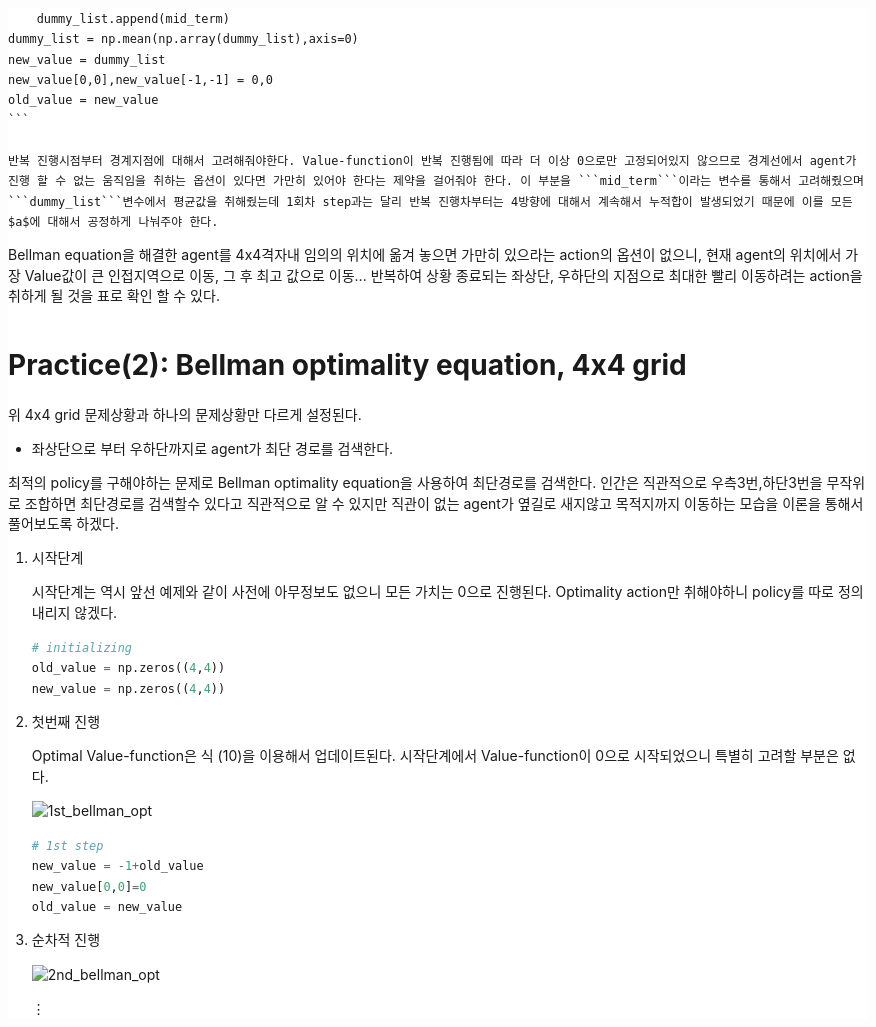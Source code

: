         dummy_list.append(mid_term)
    dummy_list = np.mean(np.array(dummy_list),axis=0)
    new_value = dummy_list
    new_value[0,0],new_value[-1,-1] = 0,0
    old_value = new_value
    ```
    
    반복 진행시점부터 경계지점에 대해서 고려해줘야한다. Value-function이 반복 진행됨에 따라 더 이상 0으로만 고정되어있지 않으므로 경계선에서 agent가 진행 할 수 없는 움직임을 취하는 옵션이 있다면 가만히 있어야 한다는 제약을 걸어줘야 한다. 이 부분을 ```mid_term```이라는 변수를 통해서 고려해줬으며 ```dummy_list```변수에서 평균값을 취해줬는데 1회차 step과는 달리 반복 진행차부터는 4방향에 대해서 계속해서 누적합이 발생되었기 때문에 이를 모든 $a$에 대해서 공정하게 나눠주야 한다.
    
Bellman equation을 해결한 agent를 4x4격자내 임의의 위치에 옮겨 놓으면 가만히 있으라는 action의 옵션이 없으니, 현재 agent의 위치에서 가장 Value값이 큰 인접지역으로 이동, 그 후 최고 값으로 이동... 반복하여 상황 종료되는 좌상단, 우하단의 지점으로 최대한 빨리 이동하려는 action을 취하게 될 것을 표로 확인 할 수 있다. 

#  Practice(2): Bellman optimality equation, 4x4 grid 

위 4x4 grid 문제상황과 하나의 문제상황만 다르게 설정된다.

- 좌상단으로 부터 우하단까지로 agent가 최단 경로를 검색한다.

최적의 policy를 구해야하는 문제로 Bellman optimality equation을 사용하여 최단경로를 검색한다. 인간은 직관적으로 우측3번,하단3번을 무작위로 조합하면 최단경로를 검색할수 있다고 직관적으로 알 수 있지만 직관이 없는 agent가 옆길로 새지않고 목적지까지 이동하는 모습을 이론을 통해서 풀어보도록 하겠다.

1. 시작단계
    
    시작단계는 역시 앞선 예제와 같이 사전에 아무정보도 없으니 모든 가치는 0으로 진행된다. 
    Optimality action만 취해야하니 policy를 따로 정의내리지 않겠다.
    ```python
    # initializing
    old_value = np.zeros((4,4))
    new_value = np.zeros((4,4)) 
    ```

2. 첫번째 진행
   
   Optimal Value-function은 식 (10)을 이용해서 업데이트된다. 시작단계에서 Value-function이 0으로 시작되었으니 특별히 고려할 부분은 없다.
       
   ![1st_bellman_opt](https://user-images.githubusercontent.com/40904225/145713752-feeb5b9e-2478-4ba2-95fe-3613768fffc9.png)
       
    ```python
    # 1st step
    new_value = -1+old_value
    new_value[0,0]=0
    old_value = new_value
    ```

3. 순차적 진행
    
    ![2nd_bellman_opt](https://user-images.githubusercontent.com/40904225/145713823-0f3a4f27-2486-4781-be16-705210181000.png)

    $\vdots$
    